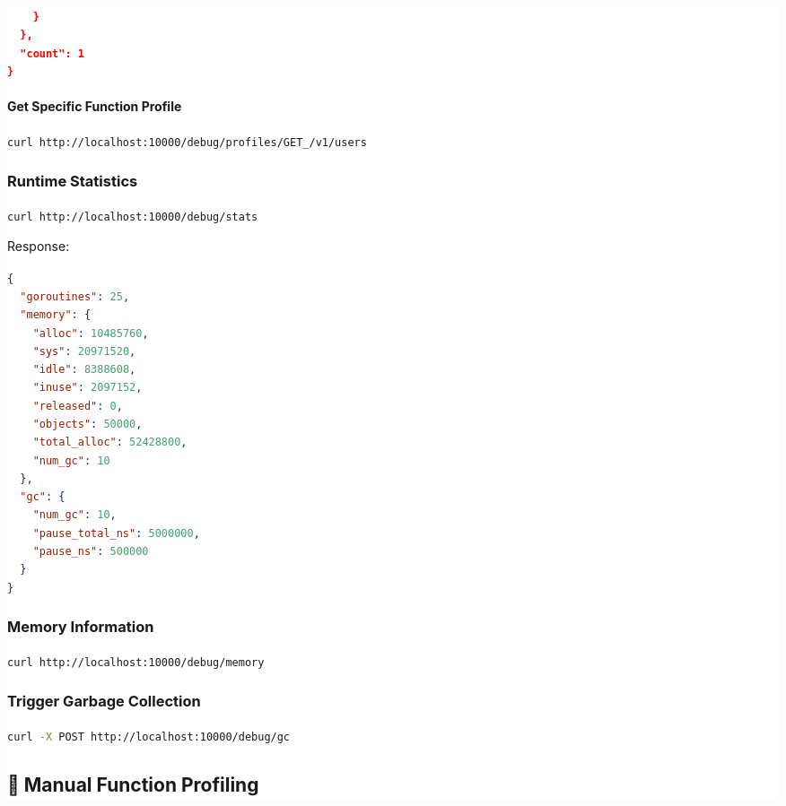 ```json
    }
  },
  "count": 1
}
```

#### Get Specific Function Profile
```bash
curl http://localhost:10000/debug/profiles/GET_/v1/users
```

### Runtime Statistics

```bash
curl http://localhost:10000/debug/stats
```

Response:
```json
{
  "goroutines": 25,
  "memory": {
    "alloc": 10485760,
    "sys": 20971520,
    "idle": 8388608,
    "inuse": 2097152,
    "released": 0,
    "objects": 50000,
    "total_alloc": 52428800,
    "num_gc": 10
  },
  "gc": {
    "num_gc": 10,
    "pause_total_ns": 5000000,
    "pause_ns": 500000
  }
}
```

### Memory Information

```bash
curl http://localhost:10000/debug/memory
```

### Trigger Garbage Collection

```bash
curl -X POST http://localhost:10000/debug/gc
```

## 🔧 Manual Function Profiling
